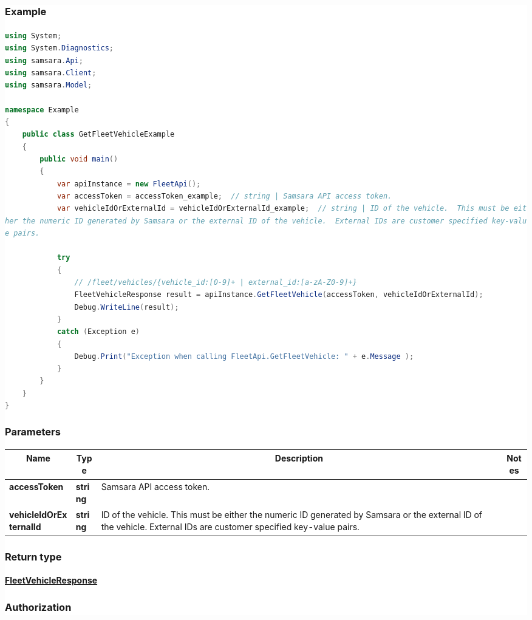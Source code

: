 ### Example
```csharp
using System;
using System.Diagnostics;
using samsara.Api;
using samsara.Client;
using samsara.Model;

namespace Example
{
    public class GetFleetVehicleExample
    {
        public void main()
        {
            var apiInstance = new FleetApi();
            var accessToken = accessToken_example;  // string | Samsara API access token.
            var vehicleIdOrExternalId = vehicleIdOrExternalId_example;  // string | ID of the vehicle.  This must be either the numeric ID generated by Samsara or the external ID of the vehicle.  External IDs are customer specified key-value pairs.

            try
            {
                // /fleet/vehicles/{vehicle_id:[0-9]+ | external_id:[a-zA-Z0-9]+}
                FleetVehicleResponse result = apiInstance.GetFleetVehicle(accessToken, vehicleIdOrExternalId);
                Debug.WriteLine(result);
            }
            catch (Exception e)
            {
                Debug.Print("Exception when calling FleetApi.GetFleetVehicle: " + e.Message );
            }
        }
    }
}
```

### Parameters

Name | Type | Description  | Notes
------------- | ------------- | ------------- | -------------
 **accessToken** | **string**| Samsara API access token. | 
 **vehicleIdOrExternalId** | **string**| ID of the vehicle.  This must be either the numeric ID generated by Samsara or the external ID of the vehicle.  External IDs are customer specified key-value pairs. | 

### Return type

[**FleetVehicleResponse**](FleetVehicleResponse.md)

### Authorization

